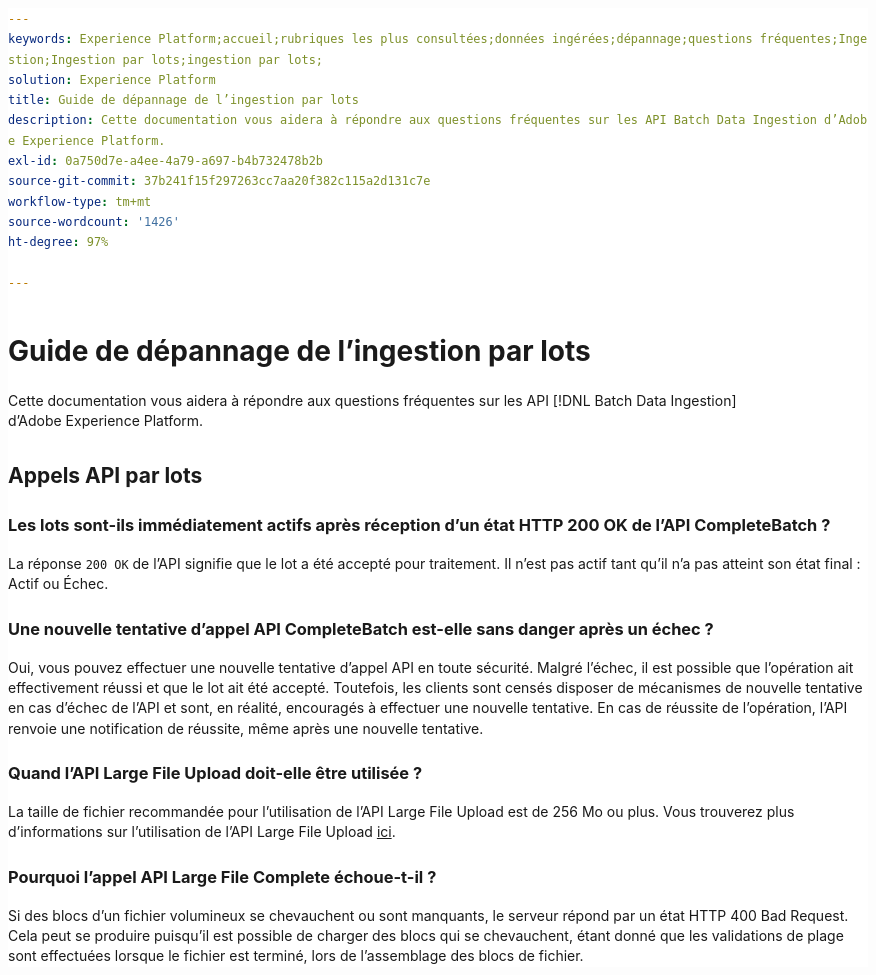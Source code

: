 ```yaml
---
keywords: Experience Platform;accueil;rubriques les plus consultées;données ingérées;dépannage;questions fréquentes;Ingestion;Ingestion par lots;ingestion par lots;
solution: Experience Platform
title: Guide de dépannage de l’ingestion par lots
description: Cette documentation vous aidera à répondre aux questions fréquentes sur les API Batch Data Ingestion d’Adobe Experience Platform.
exl-id: 0a750d7e-a4ee-4a79-a697-b4b732478b2b
source-git-commit: 37b241f15f297263cc7aa20f382c115a2d131c7e
workflow-type: tm+mt
source-wordcount: '1426'
ht-degree: 97%

---
```


# Guide de dépannage de l’ingestion par lots

Cette documentation vous aidera à répondre aux questions fréquentes sur les API [!DNL Batch Data Ingestion] d’Adobe Experience Platform.

## Appels API par lots

### Les lots sont-ils immédiatement actifs après réception d’un état HTTP 200 OK de l’API CompleteBatch ?

La réponse `200 OK` de l’API signifie que le lot a été accepté pour traitement. Il n’est pas actif tant qu’il n’a pas atteint son état final : Actif ou Échec.

### Une nouvelle tentative d’appel API CompleteBatch est-elle sans danger après un échec ?

Oui, vous pouvez effectuer une nouvelle tentative d’appel API en toute sécurité. Malgré l’échec, il est possible que l’opération ait effectivement réussi et que le lot ait été accepté. Toutefois, les clients sont censés disposer de mécanismes de nouvelle tentative en cas d’échec de l’API et sont, en réalité, encouragés à effectuer une nouvelle tentative. En cas de réussite de l’opération, l’API renvoie une notification de réussite, même après une nouvelle tentative.

### Quand l’API Large File Upload doit-elle être utilisée ?

La taille de fichier recommandée pour l’utilisation de l’API Large File Upload est de 256 Mo ou plus. Vous trouverez plus d’informations sur l’utilisation de l’API Large File Upload [ici](./api-overview.md#ingest-large-parquet-files).

### Pourquoi l’appel API Large File Complete échoue-t-il ?

Si des blocs d’un fichier volumineux se chevauchent ou sont manquants, le serveur répond par un état HTTP 400 Bad Request. Cela peut se produire puisqu’il est possible de charger des blocs qui se chevauchent, étant donné que les validations de plage sont effectuées lorsque le fichier est terminé, lors de l’assemblage des blocs de fichier.


[large-file-upload]: batch_data_ingestion_developer_guide.md#how-to-ingest-large-parquet-files